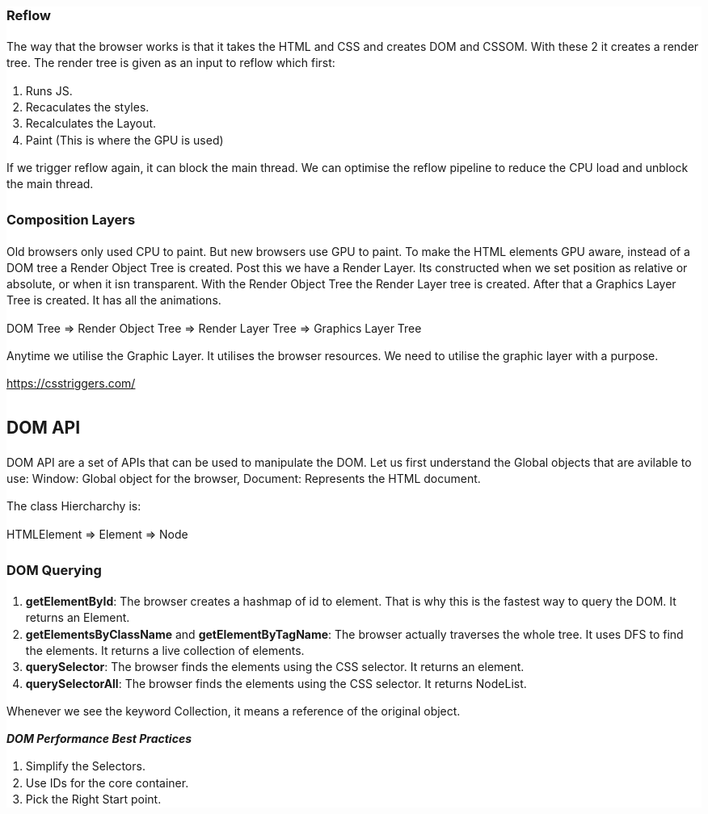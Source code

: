 ### Reflow

The way that the browser works is that it takes the HTML and CSS and creates DOM and CSSOM. With these 2 it creates a render tree. The render tree is given as an input to reflow which first:

1. Runs JS.
2. Recaculates the styles.
3. Recalculates the Layout.
4. Paint (This is where the GPU is used)

If we trigger reflow again, it can block the main thread. We can optimise the reflow pipeline to reduce the CPU load and unblock the main thread.

### Composition Layers

Old browsers only used CPU to paint. But new browsers use GPU to paint. To make the HTML elements GPU aware, instead of a DOM tree a Render Object Tree is created. Post this we have a Render Layer. Its constructed when we set position as relative or absolute, or when it isn transparent. With the Render Object Tree the Render Layer tree is created. After that a Graphics Layer Tree is created. It has all the animations.

DOM Tree => Render Object Tree => Render Layer Tree => Graphics Layer Tree

Anytime we utilise the Graphic Layer. It utilises the browser resources. We need to utilise the graphic layer with a purpose.

https://csstriggers.com/

## DOM API

DOM API are a set of APIs that can be used to manipulate the DOM. Let us first understand the Global objects that are avilable to use: Window: Global object for the browser, Document: Represents the HTML document.

The class Hiercharchy is:

HTMLElement => Element => Node

### DOM Querying

1. **getElementById**: The browser creates a hashmap of id to element. That is why this is the fastest way to query the DOM. It returns an Element.
2. **getElementsByClassName** and **getElementByTagName**: The browser actually traverses the whole tree. It uses DFS to find the elements. It returns a live collection of elements.
3. **querySelector**: The browser finds the elements using the CSS selector. It returns an element.
4. **querySelectorAll**: The browser finds the elements using the CSS selector. It returns NodeList.

Whenever we see the keyword Collection, it means a reference of the original object.

**_DOM Performance Best Practices_**

1. Simplify the Selectors.
2. Use IDs for the core container.
3. Pick the Right Start point.
